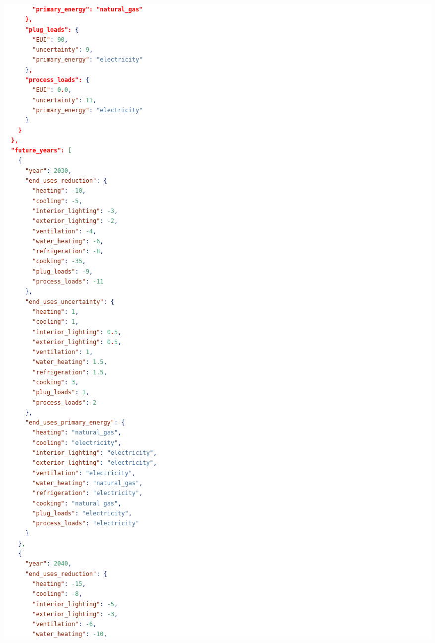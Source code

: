 ```json
        "primary_energy": "natural_gas"
      },
      "plug_loads": {
        "EUI": 90,
        "uncertainty": 9,
        "primary_energy": "electricity"
      },
      "process_loads": {
        "EUI": 0.0,
        "uncertainty": 11,
        "primary_energy": "electricity"
      }
    }
  },
  "future_years": [
    {
      "year": 2030,
      "end_uses_reduction": {
        "heating": -10,
        "cooling": -5,
        "interior_lighting": -3,
        "exterior_lighting": -2,
        "ventilation": -4,
        "water_heating": -6,
        "refrigeration": -8,
        "cooking": -35,
        "plug_loads": -9,
        "process_loads": -11
      },
      "end_uses_uncertainty": {
        "heating": 1,
        "cooling": 1,
        "interior_lighting": 0.5,
        "exterior_lighting": 0.5,
        "ventilation": 1,
        "water_heating": 1.5,
        "refrigeration": 1.5,
        "cooking": 3,
        "plug_loads": 1,
        "process_loads": 2
      },
      "end_uses_primary_energy": {
        "heating": "natural_gas",
        "cooling": "electricity",
        "interior_lighting": "electricity",
        "exterior_lighting": "electricity",
        "ventilation": "electricity",
        "water_heating": "natural_gas",
        "refrigeration": "electricity",
        "cooking": "natural gas",
        "plug_loads": "electricity",
        "process_loads": "electricity"
      }
    },
    {
      "year": 2040,
      "end_uses_reduction": {
        "heating": -15,
        "cooling": -8,
        "interior_lighting": -5,
        "exterior_lighting": -3,
        "ventilation": -6,
        "water_heating": -10,
```